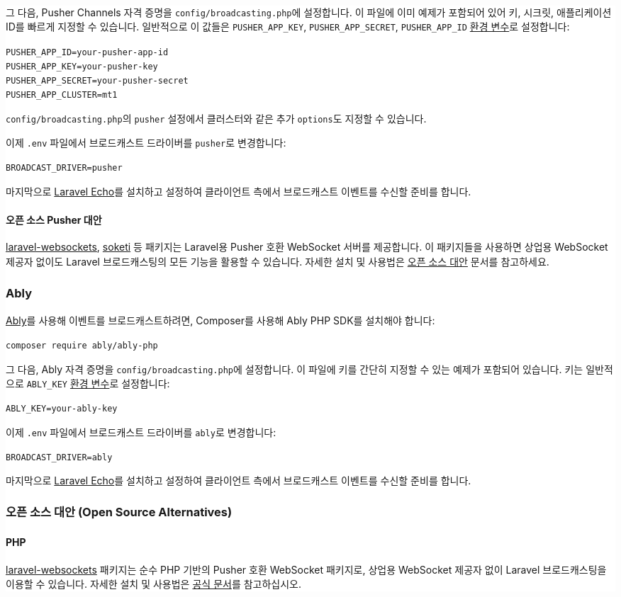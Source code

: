 그 다음, Pusher Channels 자격 증명을 `config/broadcasting.php`에 설정합니다. 이 파일에 이미 예제가 포함되어 있어 키, 시크릿, 애플리케이션 ID를 빠르게 지정할 수 있습니다. 일반적으로 이 값들은 `PUSHER_APP_KEY`, `PUSHER_APP_SECRET`, `PUSHER_APP_ID` [환경 변수](/docs/{{version}}/configuration#environment-configuration)로 설정합니다:

```
PUSHER_APP_ID=your-pusher-app-id
PUSHER_APP_KEY=your-pusher-key
PUSHER_APP_SECRET=your-pusher-secret
PUSHER_APP_CLUSTER=mt1
```

`config/broadcasting.php`의 `pusher` 설정에서 클러스터와 같은 추가 `options`도 지정할 수 있습니다.

이제 `.env` 파일에서 브로드캐스트 드라이버를 `pusher`로 변경합니다:

```
BROADCAST_DRIVER=pusher
```

마지막으로 [Laravel Echo](#client-side-installation)를 설치하고 설정하여 클라이언트 측에서 브로드캐스트 이벤트를 수신할 준비를 합니다.

<a name="pusher-compatible-open-source-alternatives"></a>
#### 오픈 소스 Pusher 대안

[laravel-websockets](https://github.com/beyondcode/laravel-websockets), [soketi](https://docs.soketi.app/) 등 패키지는 Laravel용 Pusher 호환 WebSocket 서버를 제공합니다. 이 패키지들을 사용하면 상업용 WebSocket 제공자 없이도 Laravel 브로드캐스팅의 모든 기능을 활용할 수 있습니다. 자세한 설치 및 사용법은 [오픈 소스 대안](#open-source-alternatives) 문서를 참고하세요.

<a name="ably"></a>
### Ably

[Ably](https://ably.io)를 사용해 이벤트를 브로드캐스트하려면, Composer를 사용해 Ably PHP SDK를 설치해야 합니다:

```
composer require ably/ably-php
```

그 다음, Ably 자격 증명을 `config/broadcasting.php`에 설정합니다. 이 파일에 키를 간단히 지정할 수 있는 예제가 포함되어 있습니다. 키는 일반적으로 `ABLY_KEY` [환경 변수](/docs/{{version}}/configuration#environment-configuration)로 설정합니다:

```
ABLY_KEY=your-ably-key
```

이제 `.env` 파일에서 브로드캐스트 드라이버를 `ably`로 변경합니다:

```
BROADCAST_DRIVER=ably
```

마지막으로 [Laravel Echo](#client-side-installation)를 설치하고 설정하여 클라이언트 측에서 브로드캐스트 이벤트를 수신할 준비를 합니다.

<a name="open-source-alternatives"></a>
### 오픈 소스 대안 (Open Source Alternatives)

<a name="open-source-alternatives-php"></a>
#### PHP

[laravel-websockets](https://github.com/beyondcode/laravel-websockets) 패키지는 순수 PHP 기반의 Pusher 호환 WebSocket 패키지로, 상업용 WebSocket 제공자 없이 Laravel 브로드캐스팅을 이용할 수 있습니다. 자세한 설치 및 사용법은 [공식 문서](https://beyondco.de/docs/laravel-websockets)를 참고하십시오.
